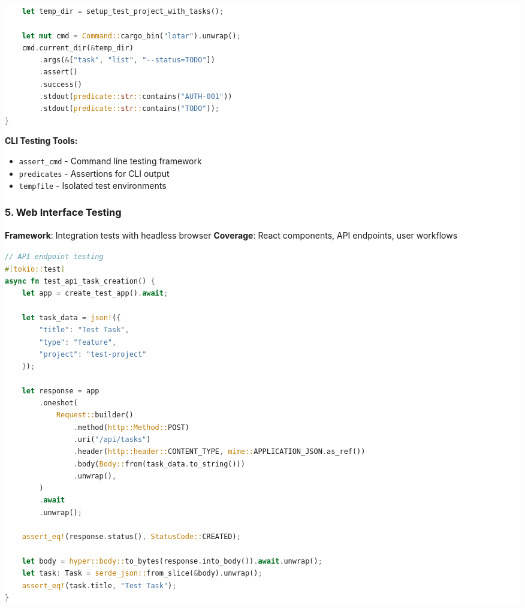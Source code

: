 ```rust
    let temp_dir = setup_test_project_with_tasks();
    
    let mut cmd = Command::cargo_bin("lotar").unwrap();
    cmd.current_dir(&temp_dir)
        .args(&["task", "list", "--status=TODO"])
        .assert()
        .success()
        .stdout(predicate::str::contains("AUTH-001"))
        .stdout(predicate::str::contains("TODO"));
}
```

**CLI Testing Tools:**
- `assert_cmd` - Command line testing framework
- `predicates` - Assertions for CLI output
- `tempfile` - Isolated test environments

### 5. Web Interface Testing
**Framework**: Integration tests with headless browser
**Coverage**: React components, API endpoints, user workflows

```rust
// API endpoint testing
#[tokio::test]
async fn test_api_task_creation() {
    let app = create_test_app().await;
    
    let task_data = json!({
        "title": "Test Task",
        "type": "feature",
        "project": "test-project"
    });
    
    let response = app
        .oneshot(
            Request::builder()
                .method(http::Method::POST)
                .uri("/api/tasks")
                .header(http::header::CONTENT_TYPE, mime::APPLICATION_JSON.as_ref())
                .body(Body::from(task_data.to_string()))
                .unwrap(),
        )
        .await
        .unwrap();
    
    assert_eq!(response.status(), StatusCode::CREATED);
    
    let body = hyper::body::to_bytes(response.into_body()).await.unwrap();
    let task: Task = serde_json::from_slice(&body).unwrap();
    assert_eq!(task.title, "Test Task");
}
```
